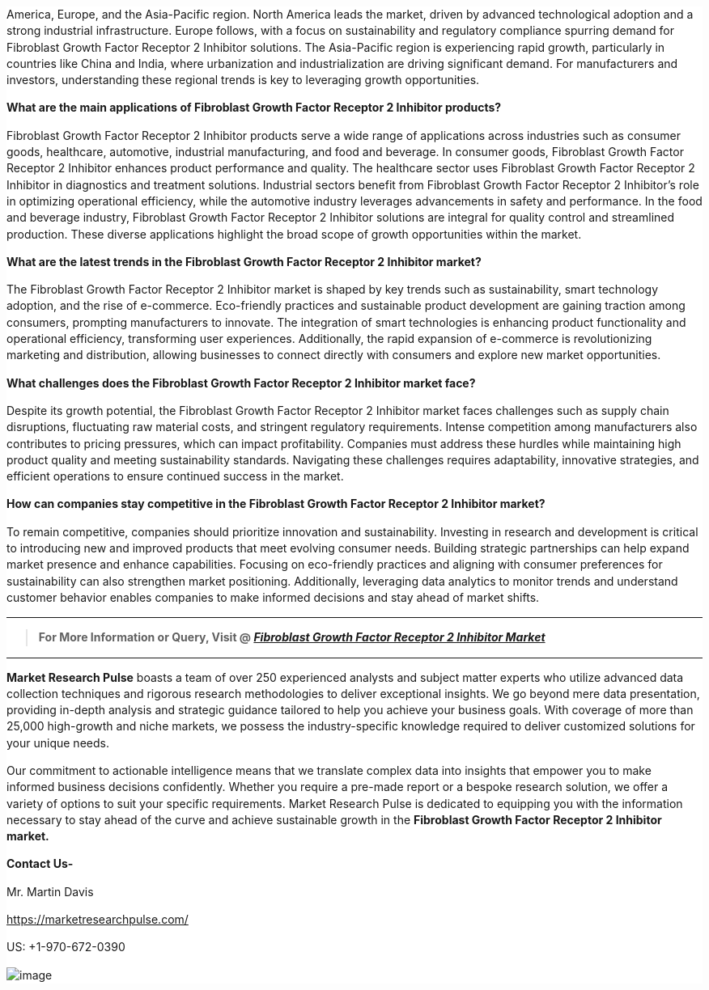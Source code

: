 America, Europe, and the Asia-Pacific region. North America leads the market, driven by advanced technological adoption and a strong industrial infrastructure. Europe follows, with a focus on sustainability and regulatory compliance spurring demand for Fibroblast Growth Factor Receptor 2 Inhibitor solutions. The Asia-Pacific region is experiencing rapid growth, particularly in countries like China and India, where urbanization and industrialization are driving significant demand. For manufacturers and investors, understanding these regional trends is key to leveraging growth opportunities.</p><p><strong>What are the main applications of Fibroblast Growth Factor Receptor 2 Inhibitor products?</strong></p><p>Fibroblast Growth Factor Receptor 2 Inhibitor products serve a wide range of applications across industries such as consumer goods, healthcare, automotive, industrial manufacturing, and food and beverage. In consumer goods, Fibroblast Growth Factor Receptor 2 Inhibitor enhances product performance and quality. The healthcare sector uses Fibroblast Growth Factor Receptor 2 Inhibitor in diagnostics and treatment solutions. Industrial sectors benefit from Fibroblast Growth Factor Receptor 2 Inhibitor&rsquo;s role in optimizing operational efficiency, while the automotive industry leverages advancements in safety and performance. In the food and beverage industry, Fibroblast Growth Factor Receptor 2 Inhibitor solutions are integral for quality control and streamlined production. These diverse applications highlight the broad scope of growth opportunities within the market.</p><p><strong>What are the latest trends in the Fibroblast Growth Factor Receptor 2 Inhibitor market?</strong></p><p>The Fibroblast Growth Factor Receptor 2 Inhibitor market is shaped by key trends such as sustainability, smart technology adoption, and the rise of e-commerce. Eco-friendly practices and sustainable product development are gaining traction among consumers, prompting manufacturers to innovate. The integration of smart technologies is enhancing product functionality and operational efficiency, transforming user experiences. Additionally, the rapid expansion of e-commerce is revolutionizing marketing and distribution, allowing businesses to connect directly with consumers and explore new market opportunities.</p><p><strong>What challenges does the Fibroblast Growth Factor Receptor 2 Inhibitor market face?</strong></p><p>Despite its growth potential, the Fibroblast Growth Factor Receptor 2 Inhibitor market faces challenges such as supply chain disruptions, fluctuating raw material costs, and stringent regulatory requirements. Intense competition among manufacturers also contributes to pricing pressures, which can impact profitability. Companies must address these hurdles while maintaining high product quality and meeting sustainability standards. Navigating these challenges requires adaptability, innovative strategies, and efficient operations to ensure continued success in the market.</p><p><strong>How can companies stay competitive in the Fibroblast Growth Factor Receptor 2 Inhibitor market?</strong></p><p>To remain competitive, companies should prioritize innovation and sustainability. Investing in research and development is critical to introducing new and improved products that meet evolving consumer needs. Building strategic partnerships can help expand market presence and enhance capabilities. Focusing on eco-friendly practices and aligning with consumer preferences for sustainability can also strengthen market positioning. Additionally, leveraging data analytics to monitor trends and understand customer behavior enables companies to make informed decisions and stay ahead of market shifts.</p><hr /><blockquote><p><strong>For More Information or Query, Visit @&nbsp;<em><a href="https://marketresearchpulse.com/report/43013/fibroblast-growth-factor-receptor-2-inhibitor-market?utm_source=Linkedin&utm_medium=091">Fibroblast Growth Factor Receptor 2 Inhibitor Market</a></em></strong></p></blockquote><hr /><p><strong>Market Research Pulse</strong> boasts a team of over 250 experienced analysts and subject matter experts who utilize advanced data collection techniques and rigorous research methodologies to deliver exceptional insights. We go beyond mere data presentation, providing in-depth analysis and strategic guidance tailored to help you achieve your business goals. With coverage of more than 25,000 high-growth and niche markets, we possess the industry-specific knowledge required to deliver customized solutions for your unique needs.</p><p>Our commitment to actionable intelligence means that we translate complex data into insights that empower you to make informed business decisions confidently. Whether you require a pre-made report or a bespoke research solution, we offer a variety of options to suit your specific requirements. Market Research Pulse is dedicated to equipping you with the information necessary to stay ahead of the curve and achieve sustainable growth in the <strong>Fibroblast Growth Factor Receptor 2 Inhibitor market.</strong></p><p><strong>Contact Us-</strong></p><p>Mr. Martin Davis</p><p>https://marketresearchpulse.com/</p><p>US: +1-970-672-0390</p>
![image](https://github.com/user-attachments/assets/01b006e6-fa8b-4a4d-ab26-4aaeea9ef6cf)
